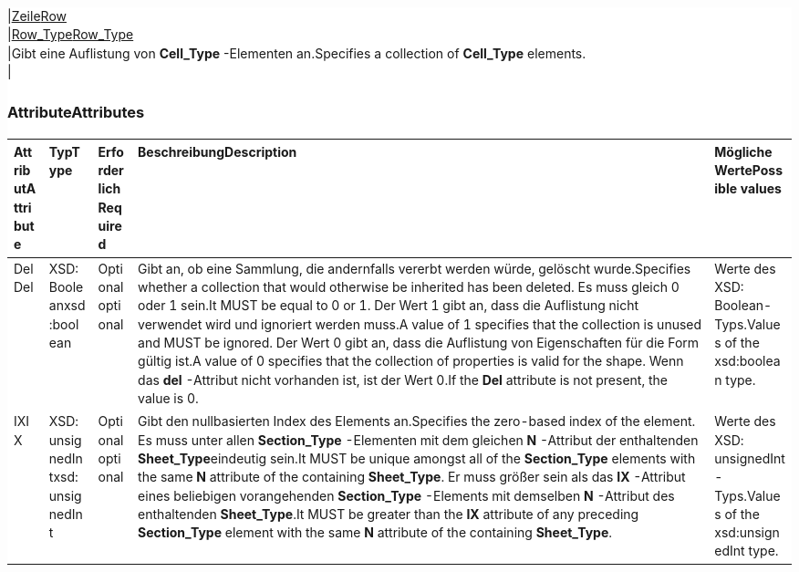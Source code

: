 |[<span data-ttu-id="2ae8f-145">Zeile</span><span class="sxs-lookup"><span data-stu-id="2ae8f-145">Row</span></span>](https://msdn.microsoft.com/library/c978e3eb-b895-8fb7-e2ba-88c50e57b3db%28Office.15%29.aspx) <br/> |[<span data-ttu-id="2ae8f-146">Row_Type</span><span class="sxs-lookup"><span data-stu-id="2ae8f-146">Row_Type</span></span>](row_type-complextypevisio-xml.md) <br/> |<span data-ttu-id="2ae8f-147">Gibt eine Auflistung von **Cell_Type** -Elementen an.</span><span class="sxs-lookup"><span data-stu-id="2ae8f-147">Specifies a collection of **Cell_Type** elements.</span></span>  <br/> |
   
### <a name="attributes"></a><span data-ttu-id="2ae8f-148">Attribute</span><span class="sxs-lookup"><span data-stu-id="2ae8f-148">Attributes</span></span>

|<span data-ttu-id="2ae8f-149">**Attribut**</span><span class="sxs-lookup"><span data-stu-id="2ae8f-149">**Attribute**</span></span>|<span data-ttu-id="2ae8f-150">**Typ**</span><span class="sxs-lookup"><span data-stu-id="2ae8f-150">**Type**</span></span>|<span data-ttu-id="2ae8f-151">**Erforderlich**</span><span class="sxs-lookup"><span data-stu-id="2ae8f-151">**Required**</span></span>|<span data-ttu-id="2ae8f-152">**Beschreibung**</span><span class="sxs-lookup"><span data-stu-id="2ae8f-152">**Description**</span></span>|<span data-ttu-id="2ae8f-153">**Mögliche Werte**</span><span class="sxs-lookup"><span data-stu-id="2ae8f-153">**Possible values**</span></span>|
|:-----|:-----|:-----|:-----|:-----|
|<span data-ttu-id="2ae8f-154">Del</span><span class="sxs-lookup"><span data-stu-id="2ae8f-154">Del</span></span>  <br/> |<span data-ttu-id="2ae8f-155">XSD: Boolean</span><span class="sxs-lookup"><span data-stu-id="2ae8f-155">xsd:boolean</span></span>  <br/> |<span data-ttu-id="2ae8f-156">Optional</span><span class="sxs-lookup"><span data-stu-id="2ae8f-156">optional</span></span>  <br/> |<span data-ttu-id="2ae8f-157">Gibt an, ob eine Sammlung, die andernfalls vererbt werden würde, gelöscht wurde.</span><span class="sxs-lookup"><span data-stu-id="2ae8f-157">Specifies whether a collection that would otherwise be inherited has been deleted.</span></span> <span data-ttu-id="2ae8f-158">Es muss gleich 0 oder 1 sein.</span><span class="sxs-lookup"><span data-stu-id="2ae8f-158">It MUST be equal to 0 or 1.</span></span> <span data-ttu-id="2ae8f-159">Der Wert 1 gibt an, dass die Auflistung nicht verwendet wird und ignoriert werden muss.</span><span class="sxs-lookup"><span data-stu-id="2ae8f-159">A value of 1 specifies that the collection is unused and MUST be ignored.</span></span> <span data-ttu-id="2ae8f-160">Der Wert 0 gibt an, dass die Auflistung von Eigenschaften für die Form gültig ist.</span><span class="sxs-lookup"><span data-stu-id="2ae8f-160">A value of 0 specifies that the collection of properties is valid for the shape.</span></span> <span data-ttu-id="2ae8f-161">Wenn das **del** -Attribut nicht vorhanden ist, ist der Wert 0.</span><span class="sxs-lookup"><span data-stu-id="2ae8f-161">If the **Del** attribute is not present, the value is 0.</span></span>  <br/> |<span data-ttu-id="2ae8f-162">Werte des XSD: Boolean-Typs.</span><span class="sxs-lookup"><span data-stu-id="2ae8f-162">Values of the xsd:boolean type.</span></span>  <br/> |
|<span data-ttu-id="2ae8f-163">IX</span><span class="sxs-lookup"><span data-stu-id="2ae8f-163">IX</span></span>  <br/> |<span data-ttu-id="2ae8f-164">XSD: unsignedInt</span><span class="sxs-lookup"><span data-stu-id="2ae8f-164">xsd:unsignedInt</span></span>  <br/> |<span data-ttu-id="2ae8f-165">Optional</span><span class="sxs-lookup"><span data-stu-id="2ae8f-165">optional</span></span>  <br/> |<span data-ttu-id="2ae8f-166">Gibt den nullbasierten Index des Elements an.</span><span class="sxs-lookup"><span data-stu-id="2ae8f-166">Specifies the zero-based index of the element.</span></span> <span data-ttu-id="2ae8f-167">Es muss unter allen **Section_Type** -Elementen mit dem gleichen **N** -Attribut der enthaltenden **Sheet_Type**eindeutig sein.</span><span class="sxs-lookup"><span data-stu-id="2ae8f-167">It MUST be unique amongst all of the **Section_Type** elements with the same **N** attribute of the containing **Sheet_Type**.</span></span> <span data-ttu-id="2ae8f-168">Er muss größer sein als das **IX** -Attribut eines beliebigen vorangehenden **Section_Type** -Elements mit demselben **N** -Attribut des enthaltenden **Sheet_Type**.</span><span class="sxs-lookup"><span data-stu-id="2ae8f-168">It MUST be greater than the **IX** attribute of any preceding **Section_Type** element with the same **N** attribute of the containing **Sheet_Type**.</span></span>  <br/> |<span data-ttu-id="2ae8f-169">Werte des XSD: unsignedInt-Typs.</span><span class="sxs-lookup"><span data-stu-id="2ae8f-169">Values of the xsd:unsignedInt type.</span></span>  <br/> |